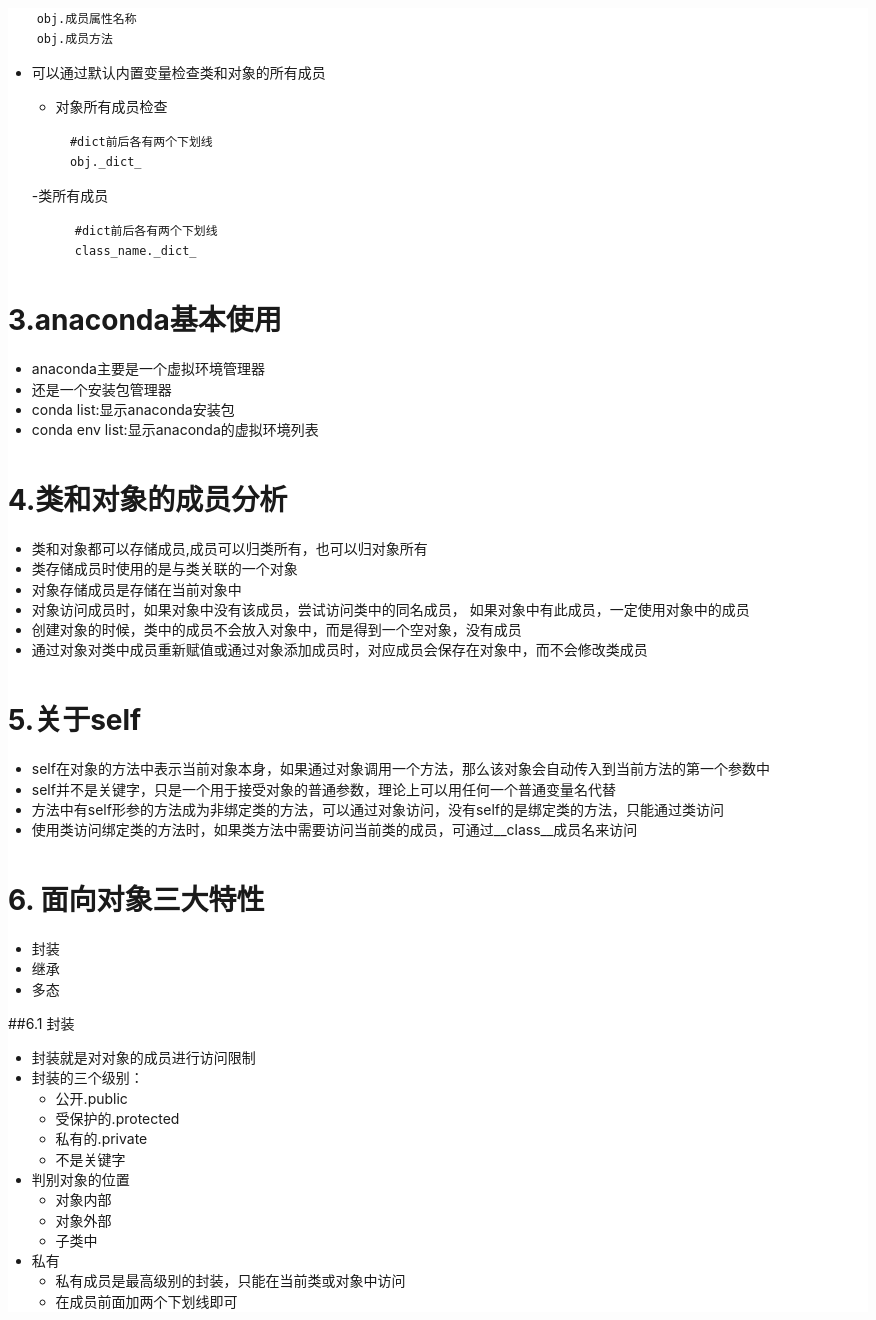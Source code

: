        obj.成员属性名称
        obj.成员方法
- 可以通过默认内置变量检查类和对象的所有成员
    - 对象所有成员检查
    
            #dict前后各有两个下划线
            obj._dict_
    -类所有成员
    
            #dict前后各有两个下划线
            class_name._dict_
        
        
# 3.anaconda基本使用
- anaconda主要是一个虚拟环境管理器
- 还是一个安装包管理器
- conda list:显示anaconda安装包
- conda env list:显示anaconda的虚拟环境列表

# 4.类和对象的成员分析
- 类和对象都可以存储成员,成员可以归类所有，也可以归对象所有
- 类存储成员时使用的是与类关联的一个对象
- 对象存储成员是存储在当前对象中
- 对象访问成员时，如果对象中没有该成员，尝试访问类中的同名成员，
    如果对象中有此成员，一定使用对象中的成员
- 创建对象的时候，类中的成员不会放入对象中，而是得到一个空对象，没有成员
- 通过对象对类中成员重新赋值或通过对象添加成员时，对应成员会保存在对象中，而不会修改类成员

# 5.关于self
- self在对象的方法中表示当前对象本身，如果通过对象调用一个方法，那么该对象会自动传入到当前方法的第一个参数中  
- self并不是关键字，只是一个用于接受对象的普通参数，理论上可以用任何一个普通变量名代替
- 方法中有self形参的方法成为非绑定类的方法，可以通过对象访问，没有self的是绑定类的方法，只能通过类访问
- 使用类访问绑定类的方法时，如果类方法中需要访问当前类的成员，可通过__class__成员名来访问

# 6. 面向对象三大特性
- 封装
- 继承
- 多态

##6.1 封装
- 封装就是对对象的成员进行访问限制
- 封装的三个级别：
    - 公开.public
    - 受保护的.protected
    - 私有的.private
    - 不是关键字
- 判别对象的位置
    - 对象内部
    - 对象外部
    - 子类中
- 私有
    - 私有成员是最高级别的封装，只能在当前类或对象中访问
    - 在成员前面加两个下划线即可
    